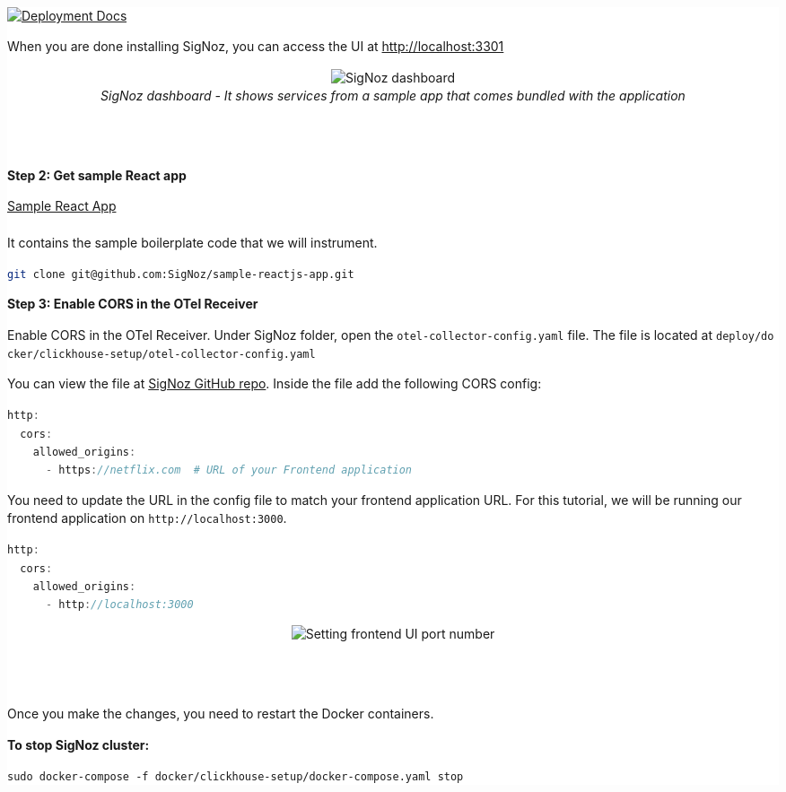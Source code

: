 [![Deployment Docs](/img/blog/common/deploy_docker_documentation.webp)](https://signoz.io/docs/install/docker/?utm_source=blog&utm_medium=opentelemetry_react)

When you are done installing SigNoz, you can access the UI at [http://localhost:3301](http://localhost:3301/application)

<figure data-zoomable align='center'>
    <img src="/img/blog/common/signoz_dashboard_homepage.webp" alt="SigNoz dashboard"/>
    <figcaption><i>SigNoz dashboard - It shows services from a sample app that comes bundled with the application</i></figcaption>
</figure>

<br></br>

**Step 2: Get sample React app**

[Sample React App](https://github.com/SigNoz/sample-reactjs-app/tree/master)<br></br>
It contains the sample boilerplate code that we will instrument.

```bash
git clone git@github.com:SigNoz/sample-reactjs-app.git
```

**Step 3: Enable CORS in the OTel Receiver**

Enable CORS in the OTel Receiver. Under SigNoz folder, open the `otel-collector-config.yaml` file. The file is located at `deploy/docker/clickhouse-setup/otel-collector-config.yaml`

You can view the file at [SigNoz GitHub repo](https://github.com/SigNoz/signoz/blob/develop/deploy/docker/clickhouse-setup/otel-collector-config.yaml). Inside the file add the following CORS config:

```go
http:
  cors:
    allowed_origins:
      - https://netflix.com  # URL of your Frontend application
```

You need to update the URL in the config file to match your frontend application URL. For this tutorial, we will be running our frontend application on `http://localhost:3000`.

```go
http:
  cors:
    allowed_origins:
      - http://localhost:3000 
```

<figure data-zoomable align='center'>
    <img src="/img/blog/2022/05/opentelemetry_react_update_frontend_port.webp" alt="Setting frontend UI port number"/>
</figure>

<br></br>

Once you make the changes, you need to restart the Docker containers.

**To stop SigNoz cluster:**
```
sudo docker-compose -f docker/clickhouse-setup/docker-compose.yaml stop
```
